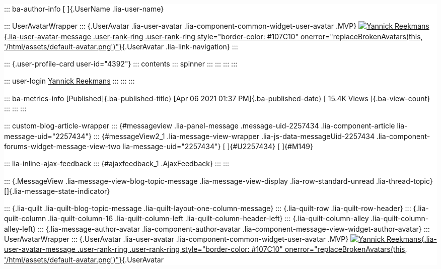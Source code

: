 ::: ba-author-info
[ ]{.UserName .lia-user-name}

::: UserAvatarWrapper
::: {.UserAvatar .lia-user-avatar .lia-component-common-widget-user-avatar .MVP}
[![Yannick
Reekmans](https://techcommunity.microsoft.com/t5/image/serverpage/image-id/71868iCF1F58C5BD09860C/image-dimensions/150x150/image-coordinates/0%2C0%2C400%2C400?v=v2 "Yannick Reekmans"){.lia-user-avatar-message
.user-rank-ring .user-rank-ring style="border-color: #107C10"
onerror="replaceBrokenAvatars(this, '/html/assets/default-avatar.png')"}](/t5/user/viewprofilepage/user-id/4392){.UserAvatar
.lia-link-navigation}
:::

::: {.user-profile-card user-id="4392"}
::: contents
::: spinner
:::
:::
:::
:::

::: user-login
[Yannick Reekmans](/t5/user/viewprofilepage/user-id/4392)
:::
:::
:::

::: ba-metrics-info
[Published]{.ba-published-title} [Apr 06 2021 01:37
PM]{.ba-published-date} [ 15.4K Views ]{.ba-view-count}
:::
:::
:::

::: custom-blog-article-wrapper
::: {#messageview .lia-panel-message .message-uid-2257434 .lia-component-article lia-message-uid="2257434"}
::: {#messageView2_1 .lia-message-view-wrapper .lia-js-data-messageUid-2257434 .lia-component-forums-widget-message-view-two lia-message-uid="2257434"}
[ ]{#U2257434} [ ]{#M149}

::: lia-inline-ajax-feedback
::: {#ajaxfeedback_1 .AjaxFeedback}
:::
:::

::: {.MessageView .lia-message-view-blog-topic-message .lia-message-view-display .lia-row-standard-unread .lia-thread-topic}
[]{.lia-message-state-indicator}

::: {.lia-quilt .lia-quilt-blog-topic-message .lia-quilt-layout-one-column-message}
::: {.lia-quilt-row .lia-quilt-row-header}
::: {.lia-quilt-column .lia-quilt-column-16 .lia-quilt-column-left .lia-quilt-column-header-left}
::: {.lia-quilt-column-alley .lia-quilt-column-alley-left}
::: {.lia-message-author-avatar .lia-component-author-avatar .lia-component-message-view-widget-author-avatar}
::: UserAvatarWrapper
::: {.UserAvatar .lia-user-avatar .lia-component-common-widget-user-avatar .MVP}
[![Yannick
Reekmans](https://techcommunity.microsoft.com/t5/image/serverpage/image-id/71868iCF1F58C5BD09860C/image-dimensions/40x40/image-coordinates/0%2C0%2C400%2C400?v=v2 "Yannick Reekmans"){.lia-user-avatar-message
.user-rank-ring .user-rank-ring style="border-color: #107C10"
onerror="replaceBrokenAvatars(this, '/html/assets/default-avatar.png')"}](/t5/user/viewprofilepage/user-id/4392){.UserAvatar